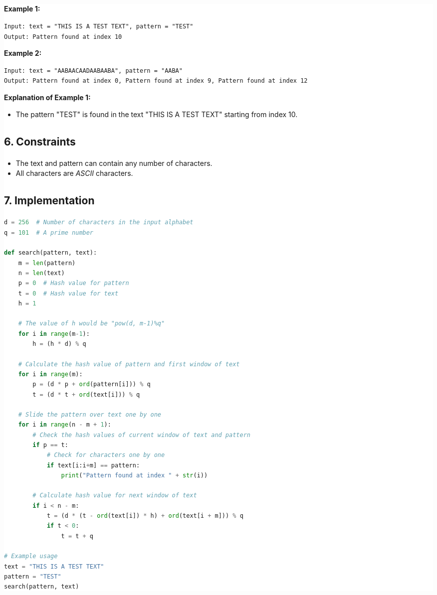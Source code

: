 **Example 1:**
```
Input: text = "THIS IS A TEST TEXT", pattern = "TEST"
Output: Pattern found at index 10
```

**Example 2:**
```
Input: text = "AABAACAADAABAABA", pattern = "AABA"
Output: Pattern found at index 0, Pattern found at index 9, Pattern found at index 12
```

**Explanation of Example 1:**
- The pattern "TEST" is found in the text "THIS IS A TEST TEXT" starting from index 10.


## 6. Constraints

- The text and pattern can contain any number of characters.
- All characters are $ASCII$ characters.

## 7. Implementation

<Tabs>
<TabItem value="Python" label="Python" default>
<SolutionAuthor name="@GeeksforGeeks"/>

```python
d = 256  # Number of characters in the input alphabet
q = 101  # A prime number

def search(pattern, text):
    m = len(pattern)
    n = len(text)
    p = 0  # Hash value for pattern
    t = 0  # Hash value for text
    h = 1

    # The value of h would be "pow(d, m-1)%q"
    for i in range(m-1):
        h = (h * d) % q

    # Calculate the hash value of pattern and first window of text
    for i in range(m):
        p = (d * p + ord(pattern[i])) % q
        t = (d * t + ord(text[i])) % q

    # Slide the pattern over text one by one
    for i in range(n - m + 1):
        # Check the hash values of current window of text and pattern
        if p == t:
            # Check for characters one by one
            if text[i:i+m] == pattern:
                print("Pattern found at index " + str(i))

        # Calculate hash value for next window of text
        if i < n - m:
            t = (d * (t - ord(text[i]) * h) + ord(text[i + m])) % q
            if t < 0:
                t = t + q

# Example usage
text = "THIS IS A TEST TEXT"
pattern = "TEST"
search(pattern, text)
```
